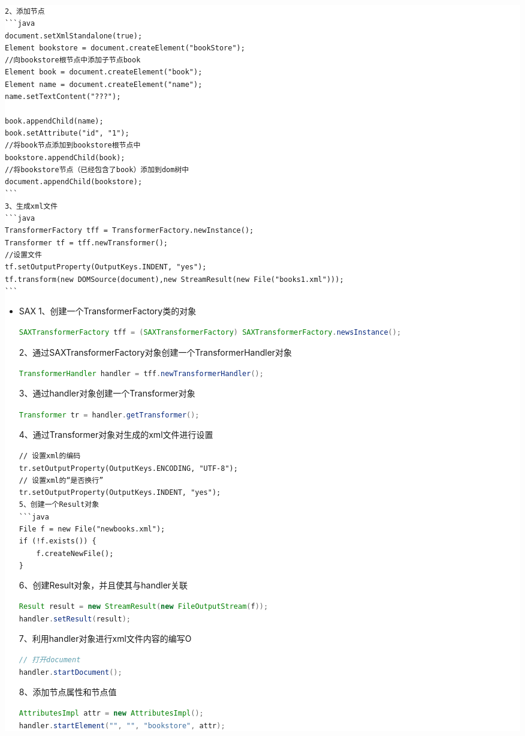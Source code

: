     2、添加节点
    ```java
    document.setXmlStandalone(true);
    Element bookstore = document.createElement("bookStore");
    //向bookstore根节点中添加子节点book
    Element book = document.createElement("book");
    Element name = document.createElement("name");
    name.setTextContent("???");
    
    book.appendChild(name);
    book.setAttribute("id", "1");
    //将book节点添加到bookstore根节点中
    bookstore.appendChild(book);
    //将bookstore节点（已经包含了book）添加到dom树中
    document.appendChild(bookstore);
    ```
    3、生成xml文件
    ```java
    TransformerFactory tff = TransformerFactory.newInstance();
    Transformer tf = tff.newTransformer();
    //设置文件
    tf.setOutputProperty(OutputKeys.INDENT, "yes");
    tf.transform(new DOMSource(document),new StreamResult(new File("books1.xml")));
    ```
- SAX
    1、创建一个TransformerFactory类的对象
    ```java
    SAXTransformerFactory tff = (SAXTransformerFactory) SAXTransformerFactory.newsInstance();
    ```
    2、通过SAXTransformerFactory对象创建一个TransformerHandler对象
    ```java
	TransformerHandler handler = tff.newTransformerHandler();
    ```
	3、通过handler对象创建一个Transformer对象
    ```java
    Transformer tr = handler.getTransformer();
    ```
    4、通过Transformer对象对生成的xml文件进行设置
    ```
    // 设置xml的编码
    tr.setOutputProperty(OutputKeys.ENCODING, "UTF-8");
    // 设置xml的“是否换行”
    tr.setOutputProperty(OutputKeys.INDENT, "yes");
	5、创建一个Result对象
    ```java
    File f = new File("newbooks.xml");
    if (!f.exists()) {
        f.createNewFile();
    }
    ```
	6、创建Result对象，并且使其与handler关联
    ```java
    Result result = new StreamResult(new FileOutputStream(f));
    handler.setResult(result);
    ```
	7、利用handler对象进行xml文件内容的编写O
    ```java
    // 打开document
    handler.startDocument();
    ```
    8、添加节点属性和节点值
    ```java
    AttributesImpl attr = new AttributesImpl();
	handler.startElement("", "", "bookstore", attr);